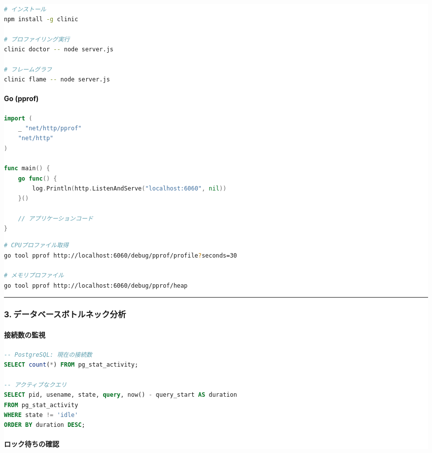 ```bash
# インストール
npm install -g clinic

# プロファイリング実行
clinic doctor -- node server.js

# フレームグラフ
clinic flame -- node server.js
```

#### Go (pprof)

```go
import (
    _ "net/http/pprof"
    "net/http"
)

func main() {
    go func() {
        log.Println(http.ListenAndServe("localhost:6060", nil))
    }()

    // アプリケーションコード
}
```

```bash
# CPUプロファイル取得
go tool pprof http://localhost:6060/debug/pprof/profile?seconds=30

# メモリプロファイル
go tool pprof http://localhost:6060/debug/pprof/heap
```

---

### 3. データベースボトルネック分析

#### 接続数の監視

```sql
-- PostgreSQL: 現在の接続数
SELECT count(*) FROM pg_stat_activity;

-- アクティブなクエリ
SELECT pid, usename, state, query, now() - query_start AS duration
FROM pg_stat_activity
WHERE state != 'idle'
ORDER BY duration DESC;
```

#### ロック待ちの確認
